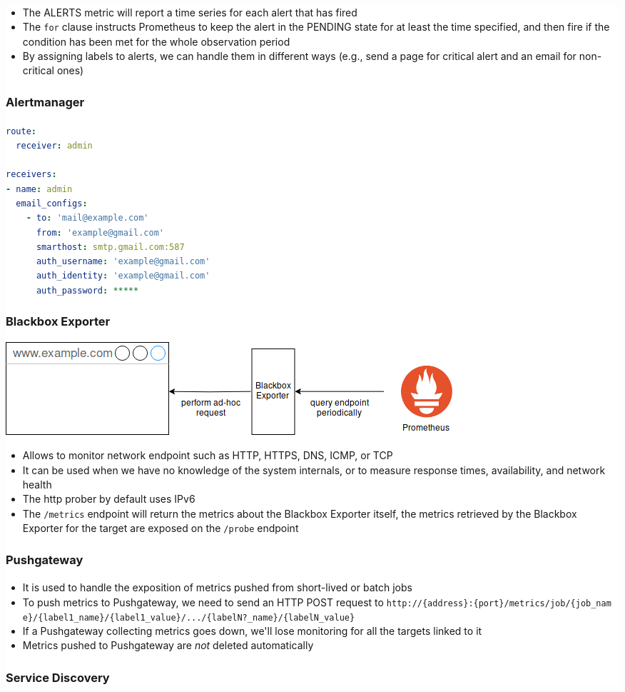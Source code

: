 * The ALERTS metric will report a time series for each alert that has fired
* The `for` clause instructs Prometheus to keep the alert in the PENDING state for at least the time specified, and then fire if the condition has been met for the whole observation period
* By assigning labels to alerts, we can handle them in different ways \(e.g., send a page for critical alert and an email for non-critical ones\)

### Alertmanager

```yaml
route:
  receiver: admin

receivers:
- name: admin
  email_configs:
    - to: 'mail@example.com'
      from: 'example@gmail.com'
      smarthost: smtp.gmail.com:587
      auth_username: 'example@gmail.com'
      auth_identity: 'example@gmail.com'
      auth_password: *****
```

### Blackbox Exporter

![](../.gitbook/assets/prometheus-blackbox-exporter.bmp)

* Allows to monitor network endpoint such as HTTP, HTTPS, DNS, ICMP, or TCP
* It can be used when we have no knowledge of the system internals, or to measure response times, availability, and network health
* The http prober by default uses IPv6
* The `/metrics` endpoint will return the metrics about the Blackbox Exporter itself, the metrics retrieved by the Blackbox Exporter for the target are exposed on the `/probe` endpoint

### Pushgateway

* It is used to handle the exposition of metrics pushed from short-lived or batch jobs
* To push metrics to Pushgateway, we need to send an HTTP POST request to `http://{address}:{port}/metrics/job/{job_name}/{label1_name}/{label1_value}/.../{labelN?_name}/{labelN_value}`
* If a Pushgateway collecting metrics goes down, we'll lose monitoring for all the targets linked to it
* Metrics pushed to Pushgateway are _not_ deleted automatically

### Service Discovery
